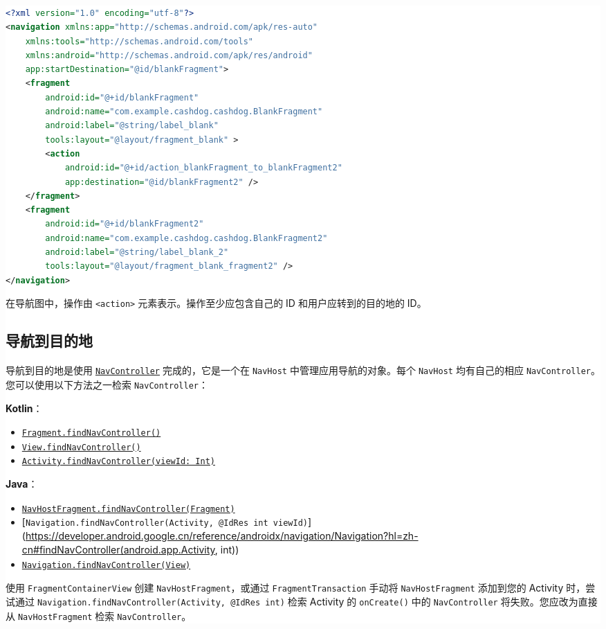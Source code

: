    ```xml
   <?xml version="1.0" encoding="utf-8"?>
   <navigation xmlns:app="http://schemas.android.com/apk/res-auto"
       xmlns:tools="http://schemas.android.com/tools"
       xmlns:android="http://schemas.android.com/apk/res/android"
       app:startDestination="@id/blankFragment">
       <fragment
           android:id="@+id/blankFragment"
           android:name="com.example.cashdog.cashdog.BlankFragment"
           android:label="@string/label_blank"
           tools:layout="@layout/fragment_blank" >
           <action
               android:id="@+id/action_blankFragment_to_blankFragment2"
               app:destination="@id/blankFragment2" />
       </fragment>
       <fragment
           android:id="@+id/blankFragment2"
           android:name="com.example.cashdog.cashdog.BlankFragment2"
           android:label="@string/label_blank_2"
           tools:layout="@layout/fragment_blank_fragment2" />
   </navigation>
   ```

在导航图中，操作由 `<action>` 元素表示。操作至少应包含自己的 ID 和用户应转到的目的地的 ID。

## 导航到目的地

导航到目的地是使用 [`NavController`](https://developer.android.google.cn/reference/androidx/navigation/NavController?hl=zh-cn) 完成的，它是一个在 `NavHost` 中管理应用导航的对象。每个 `NavHost` 均有自己的相应 `NavController`。您可以使用以下方法之一检索 `NavController`：

**Kotlin**：

- [`Fragment.findNavController()`](https://developer.android.google.cn/reference/kotlin/androidx/navigation/fragment/package-summary?hl=zh-cn#(androidx.fragment.app.Fragment).findNavController())
- [`View.findNavController()`](https://developer.android.google.cn/reference/kotlin/androidx/navigation/package-summary?hl=zh-cn#(android.view.View).findNavController())
- [`Activity.findNavController(viewId: Int)`](https://developer.android.google.cn/reference/kotlin/androidx/navigation/package-summary?hl=zh-cn#(android.app.Activity).findNavController(kotlin.Int))

**Java**：

- [`NavHostFragment.findNavController(Fragment)`](https://developer.android.google.cn/reference/androidx/navigation/fragment/NavHostFragment?hl=zh-cn#findNavController(android.support.v4.app.Fragment))
- [`Navigation.findNavController(Activity, @IdRes int viewId)`](https://developer.android.google.cn/reference/androidx/navigation/Navigation?hl=zh-cn#findNavController(android.app.Activity, int))
- [`Navigation.findNavController(View)`](https://developer.android.google.cn/reference/androidx/navigation/Navigation?hl=zh-cn#findNavController(android.view.View))

使用 `FragmentContainerView` 创建 `NavHostFragment`，或通过 `FragmentTransaction` 手动将 `NavHostFragment` 添加到您的 Activity 时，尝试通过 `Navigation.findNavController(Activity, @IdRes int)` 检索 Activity 的 `onCreate()` 中的 `NavController` 将失败。您应改为直接从 `NavHostFragment` 检索 `NavController`。
